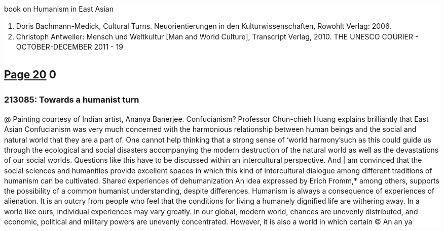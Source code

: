 book on Humanism in East Asian 
1. Doris Bachmann-Medick, Cultural Turns. 
Neuorientierungen in den Kulturwissenschaften, 
Rowohlt Verlag: 2006. 
2. Christoph Antweiler: Mensch und Weltkultur [Man 
and World Culture], Transcript Verlag, 2010. 
THE UNESCO COURIER - OCTOBER-DECEMBER 2011 - 19

## [Page 20](213061eng.pdf#page=20) 0

### 213085: Towards a humanist turn

   
@ Painting courtesy of Indian artist, Ananya 
Banerjee. 
Confucianism? Professor Chun-chieh 
Huang explains brilliantly that East 
Asian Confucianism was very much 
concerned with the harmonious 
relationship between human beings 
and the social and natural world that 
they are a part of. One cannot help 
thinking that a strong sense of ‘world 
harmony’such as this could guide us 
through the ecological and social 
disasters accompanying the modern 
destruction of the natural world as well 
as the devastations of our social worlds. 
Questions like this have to be discussed 
within an intercultural perspective. And 
| am convinced that the social sciences 
and humanities provide excellent 
spaces in which this kind of intercultural 
dialogue among different traditions of 
humanism can be cultivated. 
Shared experiences of 
dehumanization 
An idea expressed by Erich Fromm,* 
among others, supports the possibility 
of a common humanist understanding, 
despite differences. Humanism is always 
a consequence of experiences of 
alienation. It is an outcry from people 
who feel that the conditions for living a 
humanely dignified life are withering 
away. In a world like ours, individual 
experiences may vary greatly. In our 
global, modern world, chances are 
unevenly distributed, and economic, 
political and military powers are 
unevenly concentrated. However, it is 
also a world in which certain 
© 
An
an
ya
 